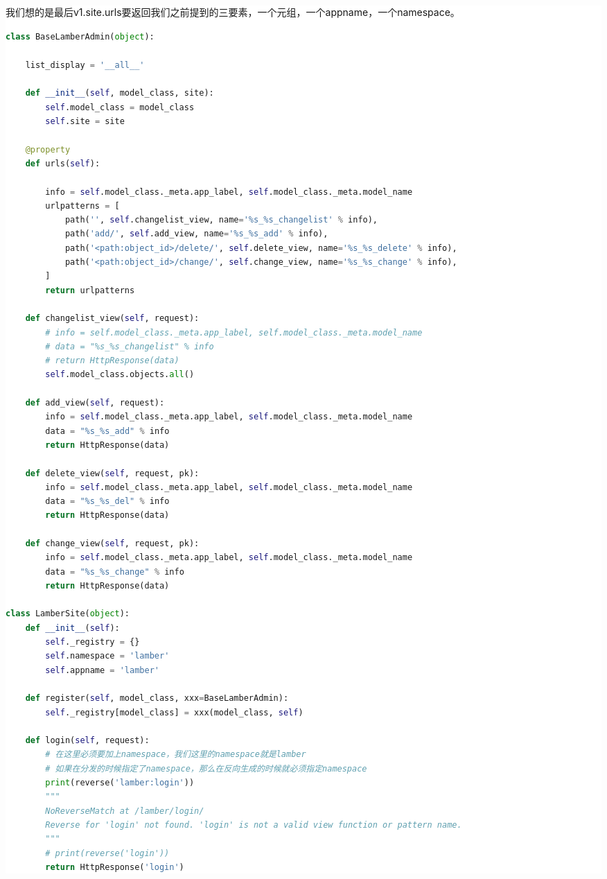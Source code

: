 我们想的是最后v1.site.urls要返回我们之前提到的三要素，一个元组，一个appname，一个namespace。

```python
class BaseLamberAdmin(object):

    list_display = '__all__'

    def __init__(self, model_class, site):
        self.model_class = model_class
        self.site = site

    @property
    def urls(self):

        info = self.model_class._meta.app_label, self.model_class._meta.model_name
        urlpatterns = [
            path('', self.changelist_view, name='%s_%s_changelist' % info),
            path('add/', self.add_view, name='%s_%s_add' % info),
            path('<path:object_id>/delete/', self.delete_view, name='%s_%s_delete' % info),
            path('<path:object_id>/change/', self.change_view, name='%s_%s_change' % info),
        ]
        return urlpatterns

    def changelist_view(self, request):
        # info = self.model_class._meta.app_label, self.model_class._meta.model_name
        # data = "%s_%s_changelist" % info
        # return HttpResponse(data)
        self.model_class.objects.all()

    def add_view(self, request):
        info = self.model_class._meta.app_label, self.model_class._meta.model_name
        data = "%s_%s_add" % info
        return HttpResponse(data)

    def delete_view(self, request, pk):
        info = self.model_class._meta.app_label, self.model_class._meta.model_name
        data = "%s_%s_del" % info
        return HttpResponse(data)

    def change_view(self, request, pk):
        info = self.model_class._meta.app_label, self.model_class._meta.model_name
        data = "%s_%s_change" % info
        return HttpResponse(data)

class LamberSite(object):
    def __init__(self):
        self._registry = {}
        self.namespace = 'lamber'
        self.appname = 'lamber'

    def register(self, model_class, xxx=BaseLamberAdmin):
        self._registry[model_class] = xxx(model_class, self)

    def login(self, request):
        # 在这里必须要加上namespace，我们这里的namespace就是lamber
        # 如果在分发的时候指定了namespace，那么在反向生成的时候就必须指定namespace
        print(reverse('lamber:login'))
        """
        NoReverseMatch at /lamber/login/
        Reverse for 'login' not found. 'login' is not a valid view function or pattern name.
        """
        # print(reverse('login'))
        return HttpResponse('login')

```